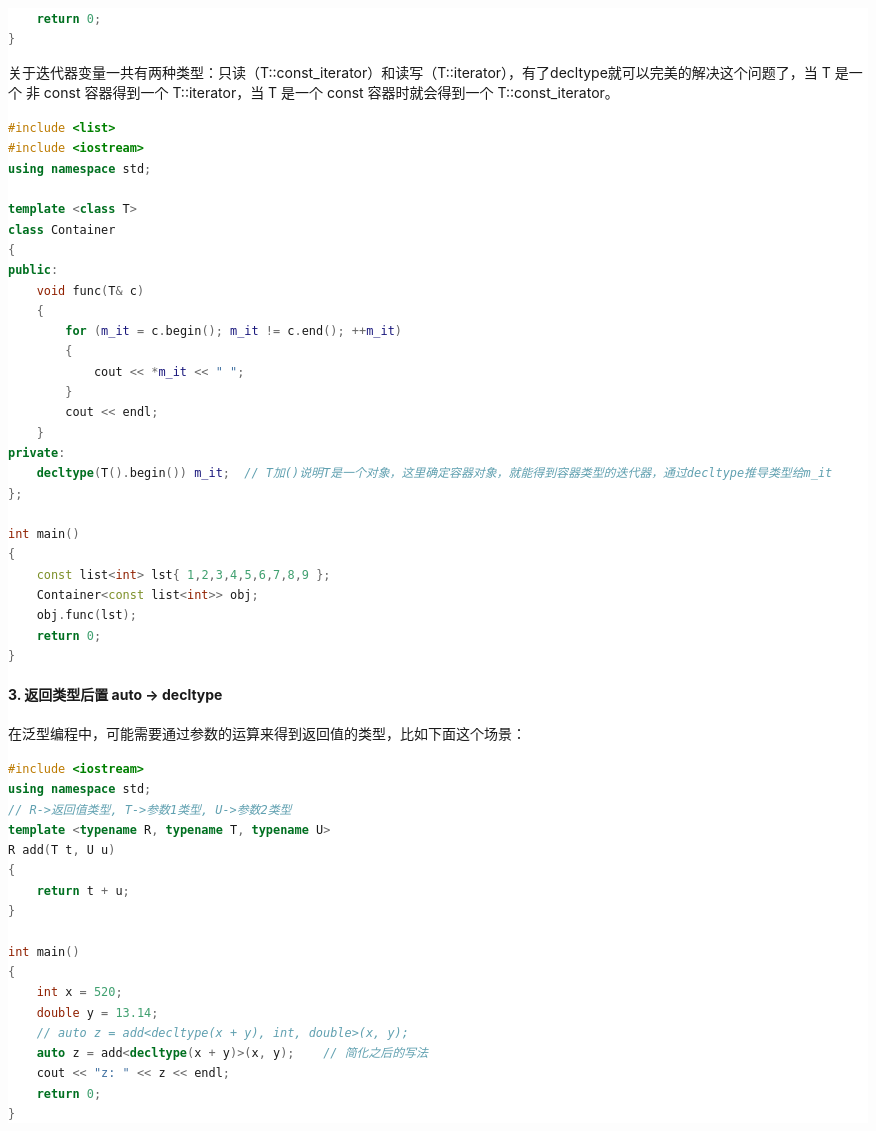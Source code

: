 ```c++
    return 0;
}
```

关于迭代器变量一共有两种类型：只读（T::const_iterator）和读写（T::iterator），有了decltype就可以完美的解决这个问题了，当 T 是一个 非 const 容器得到一个 T::iterator，当 T 是一个 const 容器时就会得到一个 T::const_iterator。

```c++
#include <list>
#include <iostream>
using namespace std;

template <class T>
class Container
{
public:
    void func(T& c)
    {
        for (m_it = c.begin(); m_it != c.end(); ++m_it)
        {
            cout << *m_it << " ";
        }
        cout << endl;
    }
private:
    decltype(T().begin()) m_it;  // T加()说明T是一个对象，这里确定容器对象，就能得到容器类型的迭代器，通过decltype推导类型给m_it
};

int main()
{
    const list<int> lst{ 1,2,3,4,5,6,7,8,9 };
    Container<const list<int>> obj;
    obj.func(lst);
    return 0;
}
```

#### 3. 返回类型后置 auto -> decltype

在泛型编程中，可能需要通过参数的运算来得到返回值的类型，比如下面这个场景：

```c++
#include <iostream>
using namespace std;
// R->返回值类型, T->参数1类型, U->参数2类型
template <typename R, typename T, typename U>
R add(T t, U u)
{
    return t + u;
}

int main()
{
    int x = 520;
    double y = 13.14;
    // auto z = add<decltype(x + y), int, double>(x, y);
    auto z = add<decltype(x + y)>(x, y);	// 简化之后的写法
    cout << "z: " << z << endl;
    return 0;
}
```

